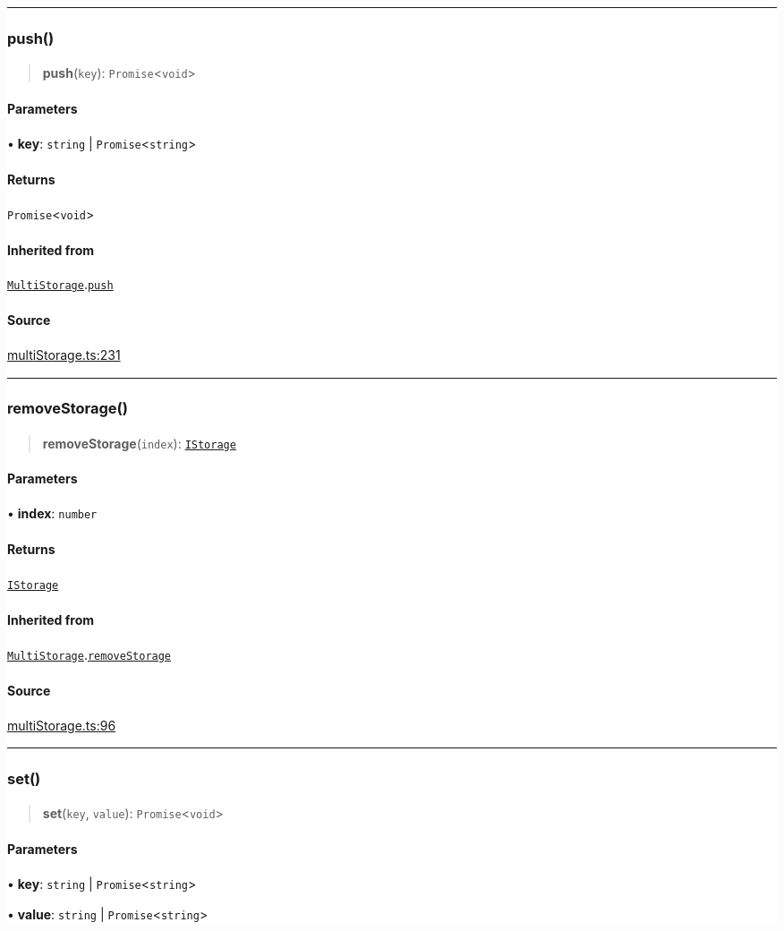 ***

### push()

> **push**(`key`): `Promise`\<`void`\>

#### Parameters

• **key**: `string` \| `Promise`\<`string`\>

#### Returns

`Promise`\<`void`\>

#### Inherited from

[`MultiStorage`](MultiStorage.md).[`push`](MultiStorage.md#push)

#### Source

[multiStorage.ts:231](https://github.com/ivanzzeth/unikvstore/blob/ded448b173c4ac89d45562b4f890825c214942ea/src/multiStorage.ts#L231)

***

### removeStorage()

> **removeStorage**(`index`): [`IStorage`](../interfaces/IStorage.md)

#### Parameters

• **index**: `number`

#### Returns

[`IStorage`](../interfaces/IStorage.md)

#### Inherited from

[`MultiStorage`](MultiStorage.md).[`removeStorage`](MultiStorage.md#removestorage)

#### Source

[multiStorage.ts:96](https://github.com/ivanzzeth/unikvstore/blob/ded448b173c4ac89d45562b4f890825c214942ea/src/multiStorage.ts#L96)

***

### set()

> **set**(`key`, `value`): `Promise`\<`void`\>

#### Parameters

• **key**: `string` \| `Promise`\<`string`\>

• **value**: `string` \| `Promise`\<`string`\>
